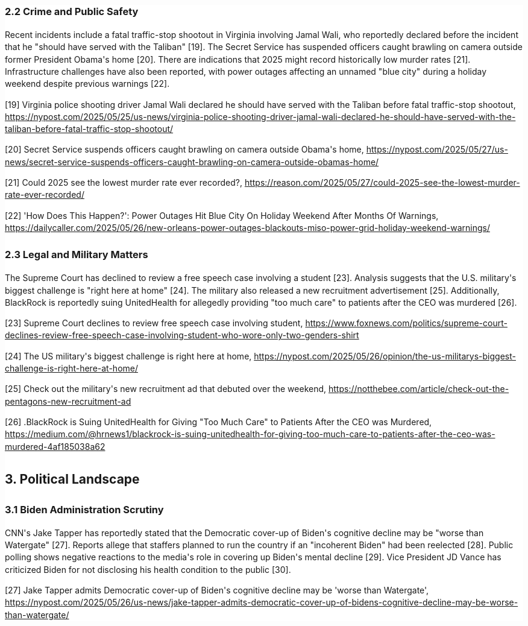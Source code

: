 ### 2.2 Crime and Public Safety
Recent incidents include a fatal traffic-stop shootout in Virginia involving Jamal Wali, who reportedly declared before the incident that he "should have served with the Taliban" [19]. The Secret Service has suspended officers caught brawling on camera outside former President Obama's home [20]. There are indications that 2025 might record historically low murder rates [21]. Infrastructure challenges have also been reported, with power outages affecting an unnamed "blue city" during a holiday weekend despite previous warnings [22].

[19] Virginia police shooting driver Jamal Wali declared he should have served with the Taliban before fatal traffic-stop shootout, https://nypost.com/2025/05/25/us-news/virginia-police-shooting-driver-jamal-wali-declared-he-should-have-served-with-the-taliban-before-fatal-traffic-stop-shootout/  

[20] Secret Service suspends officers caught brawling on camera outside Obama's home, https://nypost.com/2025/05/27/us-news/secret-service-suspends-officers-caught-brawling-on-camera-outside-obamas-home/  

[21] Could 2025 see the lowest murder rate ever recorded?, https://reason.com/2025/05/27/could-2025-see-the-lowest-murder-rate-ever-recorded/  

[22] 'How Does This Happen?': Power Outages Hit Blue City On Holiday Weekend After Months Of Warnings, https://dailycaller.com/2025/05/26/new-orleans-power-outages-blackouts-miso-power-grid-holiday-weekend-warnings/  

### 2.3 Legal and Military Matters
The Supreme Court has declined to review a free speech case involving a student [23]. Analysis suggests that the U.S. military's biggest challenge is "right here at home" [24]. The military also released a new recruitment advertisement [25]. Additionally, BlackRock is reportedly suing UnitedHealth for allegedly providing "too much care" to patients after the CEO was murdered [26].

[23] Supreme Court declines to review free speech case involving student, https://www.foxnews.com/politics/supreme-court-declines-review-free-speech-case-involving-student-who-wore-only-two-genders-shirt  

[24] The US military's biggest challenge is right here at home, https://nypost.com/2025/05/26/opinion/the-us-militarys-biggest-challenge-is-right-here-at-home/  

[25] Check out the military's new recruitment ad that debuted over the weekend, https://notthebee.com/article/check-out-the-pentagons-new-recruitment-ad  

[26] .BlackRock is Suing UnitedHealth for Giving "Too Much Care" to Patients After the CEO was Murdered, https://medium.com/@hrnews1/blackrock-is-suing-unitedhealth-for-giving-too-much-care-to-patients-after-the-ceo-was-murdered-4af185038a62  

## 3. Political Landscape

### 3.1 Biden Administration Scrutiny
CNN's Jake Tapper has reportedly stated that the Democratic cover-up of Biden's cognitive decline may be "worse than Watergate" [27]. Reports allege that staffers planned to run the country if an "incoherent Biden" had been reelected [28]. Public polling shows negative reactions to the media's role in covering up Biden's mental decline [29]. Vice President JD Vance has criticized Biden for not disclosing his health condition to the public [30].

[27] Jake Tapper admits Democratic cover-up of Biden's cognitive decline may be 'worse than Watergate', https://nypost.com/2025/05/26/us-news/jake-tapper-admits-democratic-cover-up-of-bidens-cognitive-decline-may-be-worse-than-watergate/  
